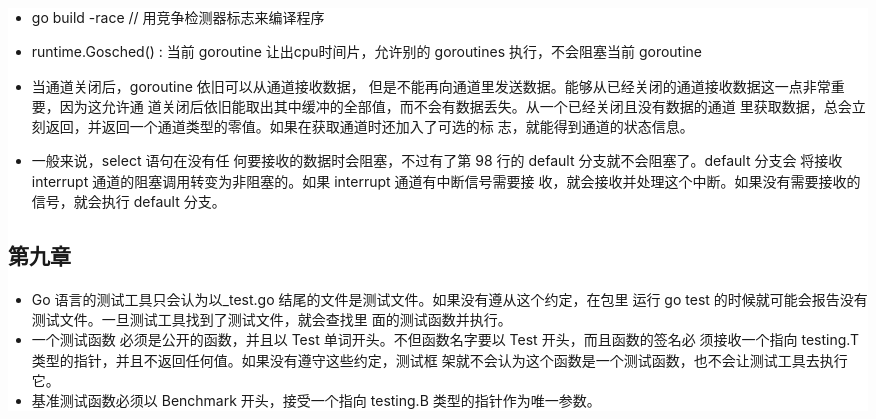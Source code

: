 - go build -race // 用竞争检测器标志来编译程序
- runtime.Gosched() : 当前 goroutine 让出cpu时间片，允许别的 goroutines 执行，不会阻塞当前 goroutine

- 当通道关闭后，goroutine 依旧可以从通道接收数据， 但是不能再向通道里发送数据。能够从已经关闭的通道接收数据这一点非常重要，因为这允许通 道关闭后依旧能取出其中缓冲的全部值，而不会有数据丢失。从一个已经关闭且没有数据的通道 里获取数据，总会立刻返回，并返回一个通道类型的零值。如果在获取通道时还加入了可选的标 志，就能得到通道的状态信息。
- 一般来说，select 语句在没有任 何要接收的数据时会阻塞，不过有了第 98 行的 default 分支就不会阻塞了。default 分支会 将接收 interrupt 通道的阻塞调用转变为非阻塞的。如果 interrupt 通道有中断信号需要接 收，就会接收并处理这个中断。如果没有需要接收的信号，就会执行 default 分支。

## 第九章

- Go 语言的测试工具只会认为以_test.go 结尾的文件是测试文件。如果没有遵从这个约定，在包里 运行 go test 的时候就可能会报告没有测试文件。一旦测试工具找到了测试文件，就会查找里 面的测试函数并执行。
- 一个测试函数 必须是公开的函数，并且以 Test 单词开头。不但函数名字要以 Test 开头，而且函数的签名必 须接收一个指向 testing.T 类型的指针，并且不返回任何值。如果没有遵守这些约定，测试框 架就不会认为这个函数是一个测试函数，也不会让测试工具去执行它。
- 基准测试函数必须以 Benchmark 开头，接受一个指向 testing.B 类型的指针作为唯一参数。